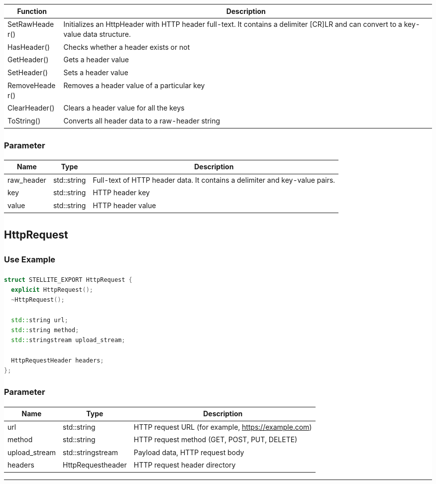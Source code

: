 | Function | Description |
| --- | --- |
| SetRawHeader() | Initializes an HttpHeader with HTTP header full-text. It contains a delimiter [CR]LR and can convert to a key-value data structure. |
| HasHeader() | Checks whether a header exists or not |
| GetHeader() | Gets a header value |
| SetHeader() | Sets a header value |
| RemoveHeader() | Removes a header value of a particular key |
| ClearHeader() | Clears a header value for all the keys |
| ToString() | Converts all header data to a raw-header string |

### Parameter

| Name | Type | Description |
| --- | --- | --- |
| raw_header | std::string | Full-text of HTTP header data. It contains a delimiter and key-value pairs. |
| key | std::string | HTTP header key|
| value | std::string | HTTP header value |


## HttpRequest

### Use Example

```c++
struct STELLITE_EXPORT HttpRequest {
  explicit HttpRequest();
  ~HttpRequest();

  std::string url;
  std::string method;
  std::stringstream upload_stream;

  HttpRequestHeader headers;
};
```

### Parameter

| Name | Type | Description |
| --- | --- | --- |
| url | std::string | HTTP request URL (for example, https://example.com) |
| method | std::string| HTTP request method (GET, POST, PUT, DELETE)|
| upload_stream | std::stringstream | Payload data, HTTP request body |
| headers | HttpRequestheader |HTTP request header directory |

---